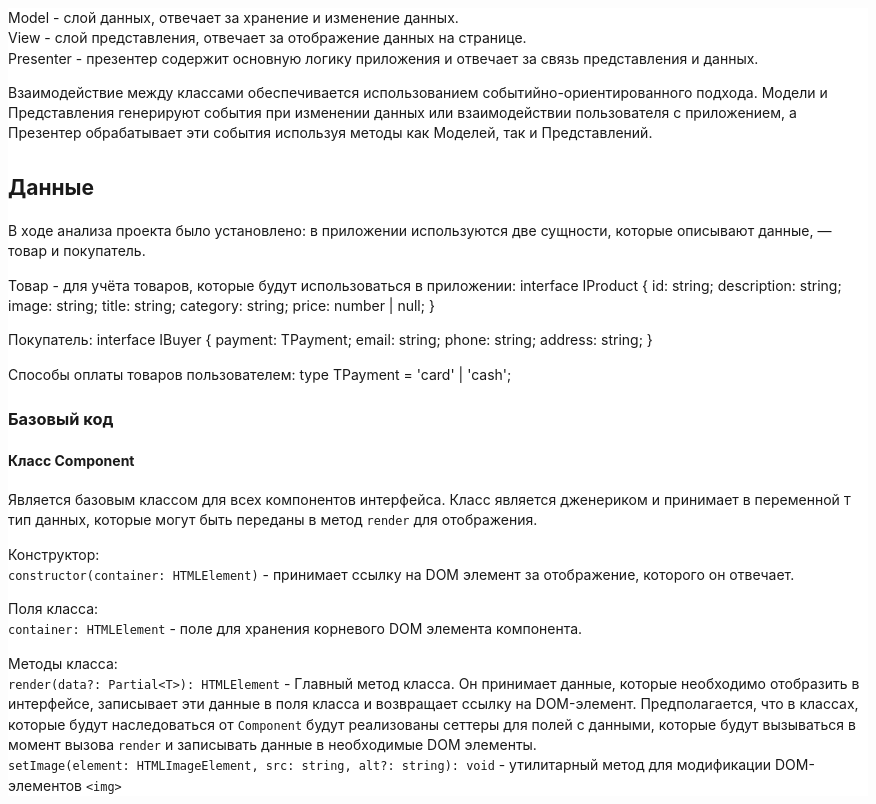 Model - слой данных, отвечает за хранение и изменение данных.  
View - слой представления, отвечает за отображение данных на странице.  
Presenter - презентер содержит основную логику приложения и  отвечает за связь представления и данных.

Взаимодействие между классами обеспечивается использованием событийно-ориентированного подхода. Модели и Представления генерируют события при изменении данных или взаимодействии пользователя с приложением, а Презентер обрабатывает эти события используя методы как Моделей, так и Представлений.

## Данные

В ходе анализа проекта было установлено: в приложении используются две сущности, которые описывают данные, — товар и покупатель.

Товар - для учёта товаров, которые будут использоваться в приложении:
interface IProduct {
  id: string;
  description: string;
  image: string;
  title: string;
  category: string;
  price: number | null;
}

Покупатель:
interface IBuyer {
  payment: TPayment;
  email: string;
  phone: string;
  address: string;
}

Способы оплаты товаров пользователем:
type TPayment = 'card' | 'cash';

### Базовый код

#### Класс Component
Является базовым классом для всех компонентов интерфейса.
Класс является дженериком и принимает в переменной `T` тип данных, которые могут быть переданы в метод `render` для отображения.

Конструктор:  
`constructor(container: HTMLElement)` - принимает ссылку на DOM элемент за отображение, которого он отвечает.

Поля класса:  
`container: HTMLElement` - поле для хранения корневого DOM элемента компонента.

Методы класса:  
`render(data?: Partial<T>): HTMLElement` - Главный метод класса. Он принимает данные, которые необходимо отобразить в интерфейсе, записывает эти данные в поля класса и возвращает ссылку на DOM-элемент. Предполагается, что в классах, которые будут наследоваться от `Component` будут реализованы сеттеры для полей с данными, которые будут вызываться в момент вызова `render` и записывать данные в необходимые DOM элементы.  
`setImage(element: HTMLImageElement, src: string, alt?: string): void` - утилитарный метод для модификации DOM-элементов `<img>`
